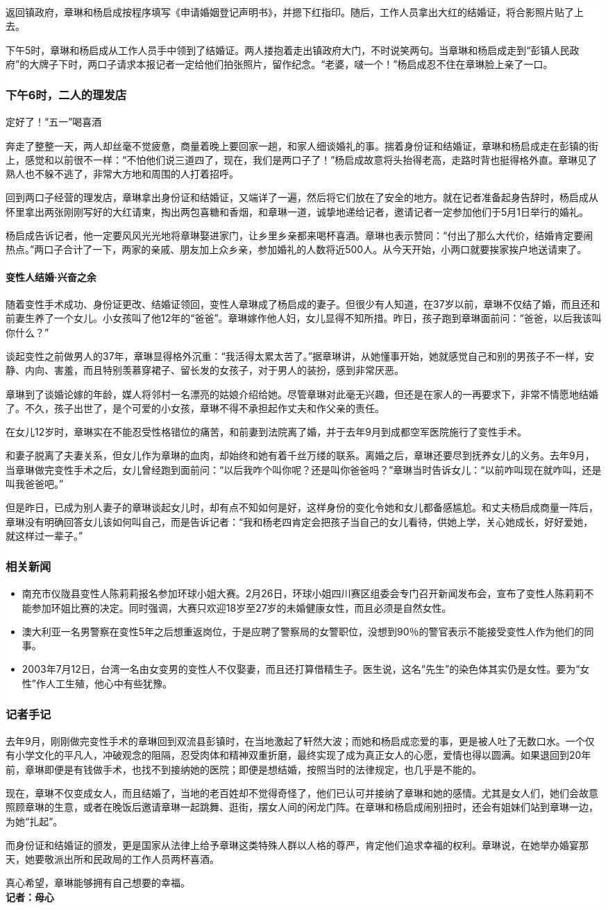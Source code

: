 返回镇政府，章琳和杨启成按程序填写《申请婚姻登记声明书》，并摁下红指印。随后，工作人员拿出大红的结婚证，将合影照片贴了上去。

下午5时，章琳和杨启成从工作人员手中领到了结婚证。两人搂抱着走出镇政府大门，不时说笑两句。当章琳和杨启成走到“彭镇人民政府”的大牌子下时，两口子请求本报记者一定给他们拍张照片，留作纪念。“老婆，啵一个！”杨启成忍不住在章琳脸上亲了一口。

### 下午6时，二人的理发店

定好了！“五一”喝喜酒

奔走了整整一天，两人却丝毫不觉疲惫，商量着晚上要回家一趟，和家人细谈婚礼的事。揣着身份证和结婚证，章琳和杨启成走在彭镇的街上，感觉和以前很不一样：“不怕他们说三道四了，现在，我们是两口子了！”杨启成故意将头抬得老高，走路时背也挺得格外直。章琳见了熟人也不躲不逃了，非常大方地和周围的人打着招呼。

回到两口子经营的理发店，章琳拿出身份证和结婚证，又端详了一遍，然后将它们放在了安全的地方。就在记者准备起身告辞时，杨启成从怀里拿出两张刚刚写好的大红请柬，掏出两包喜糖和香烟，和章琳一道，诚挚地递给记者，邀请记者一定参加他们于5月1日举行的婚礼。

杨启成告诉记者，他一定要风风光光地将章琳娶进家门，让乡里乡亲都来喝杯喜酒。章琳也表示赞同：“付出了那么大代价，结婚肯定要闹热点。”两口子合计了一下，两家的亲戚、朋友加上众乡亲，参加婚礼的人数将近500人。从今天开始，小两口就要挨家挨户地送请柬了。

#### 变性人结婚·兴奋之余

随着变性手术成功、身份证更改、结婚证领回，变性人章琳成了杨启成的妻子。但很少有人知道，在37岁以前，章琳不仅结了婚，而且还和前妻生养了一个女儿。小女孩叫了他12年的“爸爸”。章琳嫁作他人妇，女儿显得不知所措。昨日，孩子跑到章琳面前问：“爸爸，以后我该叫你什么？”

谈起变性之前做男人的37年，章琳显得格外沉重：“我活得太累太苦了。”据章琳讲，从她懂事开始，她就感觉自己和别的男孩子不一样，安静、内向、害羞，而且特别羡慕穿裙子、留长发的女孩子，对于男人的装扮，感到非常厌恶。

章琳到了谈婚论嫁的年龄，媒人将邻村一名漂亮的姑娘介绍给她。尽管章琳对此毫无兴趣，但还是在家人的一再要求下，非常不情愿地结婚了。不久，孩子出世了，是个可爱的小女孩，章琳不得不承担起作丈夫和作父亲的责任。

在女儿12岁时，章琳实在不能忍受性格错位的痛苦，和前妻到法院离了婚，并于去年9月到成都空军医院施行了变性手术。

和妻子脱离了夫妻关系，但女儿作为章琳的血肉，却始终和她有着千丝万缕的联系。离婚之后，章琳还要尽到抚养女儿的义务。去年9月，当章琳做完变性手术之后，女儿曾经跑到面前问：“以后我咋个叫你呢？还是叫你爸爸吗？”章琳当时告诉女儿：“以前咋叫现在就咋叫，还是叫我爸爸吧。”

但是昨日，已成为别人妻子的章琳谈起女儿时，却有点不知如何是好，这样身份的变化令她和女儿都备感尴尬。和丈夫杨启成商量一阵后，章琳没有明确回答女儿该如何叫自己，而是告诉记者：“我和杨老四肯定会把孩子当自己的女儿看待，供她上学，关心她成长，好好爱她，就这样过一辈子。”

### 相关新闻

- 南充市仪陇县变性人陈莉莉报名参加环球小姐大赛。2月26日，环球小姐四川赛区组委会专门召开新闻发布会，宣布了变性人陈莉莉不能参加环姐比赛的决定。同时强调，大赛只欢迎18岁至27岁的未婚健康女性，而且必须是自然女性。
  
- 澳大利亚一名男警察在变性5年之后想重返岗位，于是应聘了警察局的女警职位，没想到90％的警官表示不能接受变性人作为他们的同事。
  
- 2003年7月12日，台湾一名由女变男的变性人不仅娶妻，而且还打算借精生子。医生说，这名“先生”的染色体其实仍是女性。要为“女性”作人工生殖，他心中有些犹豫。

### 记者手记

去年9月，刚刚做完变性手术的章琳回到双流县彭镇时，在当地激起了轩然大波；而她和杨启成恋爱的事，更是被人吐了无数口水。一个仅有小学文化的平凡人，冲破观念的阻隔，忍受肉体和精神双重折磨，最终实现了成为真正女人的心愿，爱情也得以圆满。如果退回到20年前，章琳即便是有钱做手术，也找不到接纳她的医院；即便是想结婚，按照当时的法律规定，也几乎是不能的。

现在，章琳不仅变成女人，而且结婚了，当地的老百姓却不觉得奇怪了，他们已认可并接纳了章琳和她的感情。尤其是女人们，她们会故意照顾章琳的生意，或者在晚饭后邀请章琳一起跳舞、逛街，摆女人间的闲龙门阵。在章琳和杨启成闹别扭时，还会有姐妹们站到章琳一边，为她“扎起”。

而身份证和结婚证的颁发，更是国家从法律上给予章琳这类特殊人群以人格的尊严，肯定他们追求幸福的权利。章琳说，在她举办婚宴那天，她要敬派出所和民政局的工作人员两杯喜酒。

真心希望，章琳能够拥有自己想要的幸福。  
**记者：母心**

